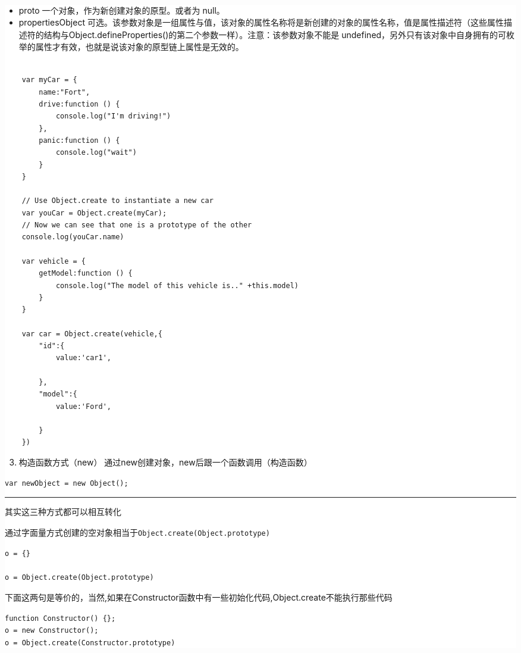 
- proto
一个对象，作为新创建对象的原型。或者为 null。
- propertiesObject
可选。该参数对象是一组属性与值，该对象的属性名称将是新创建的对象的属性名称，值是属性描述符（这些属性描述符的结构与Object.defineProperties()的第二个参数一样）。注意：该参数对象不能是 undefined，另外只有该对象中自身拥有的可枚举的属性才有效，也就是说该对象的原型链上属性是无效的。
```

    var myCar = {
        name:"Fort",
        drive:function () {
            console.log("I'm driving!")
        },
        panic:function () {
            console.log("wait")
        }
    }

    // Use Object.create to instantiate a new car
    var youCar = Object.create(myCar);
    // Now we can see that one is a prototype of the other
    console.log(youCar.name)

    var vehicle = {
        getModel:function () {
            console.log("The model of this vehicle is.." +this.model)
        }
    }

    var car = Object.create(vehicle,{
        "id":{
            value:'car1',

        },
        "model":{
            value:'Ford',

        }
    })

```
3. 构造函数方式（new）
通过new创建对象，new后跟一个函数调用（构造函数）
```
var newObject = new Object();
```

---
其实这三种方式都可以相互转化

通过字面量方式创建的空对象相当于`Object.create(Object.prototype)`
```
o = {}

o = Object.create(Object.prototype) 
```
下面这两句是等价的，当然,如果在Constructor函数中有一些初始化代码,Object.create不能执行那些代码
```
function Constructor() {};
o = new Constructor();
o = Object.create(Constructor.prototype) 
```
